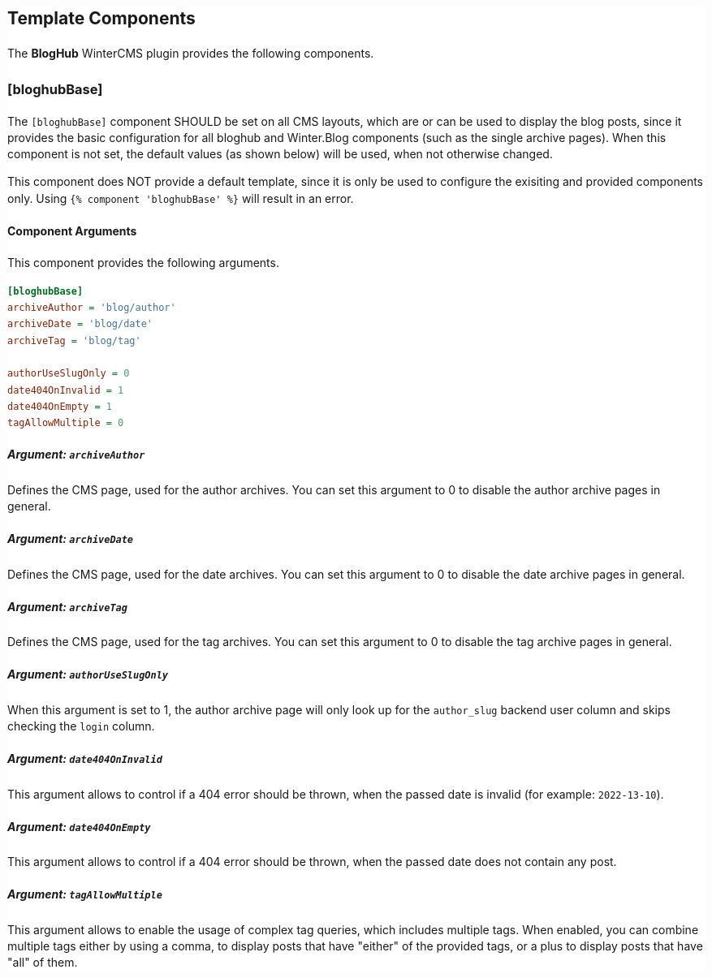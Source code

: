 ## Template Components
The **BlogHub** WinterCMS plugin provides the following components.

### [bloghubBase]
The `[bloghubBase]` component SHOULD be set on all CMS layouts, which are or can be used to display the blog posts, since it provides the basic configuration for all bloghub and Winter.Blog components (such as the single archive pages). When this component is not set, the default values (as shown below) will be used, when not otherwise changed.

This component does NOT provide a default template, since it is only be used to configure the exisiting and provided components only. Using `{% component 'bloghubBase' %}` will result in an error.

#### Component Arguments
This component provides the following arguments.

```ini
[bloghubBase]
archiveAuthor = 'blog/author'
archiveDate = 'blog/date'
archiveTag = 'blog/tag'

authorUseSlugOnly = 0
date404OnInvalid = 1
date404OnEmpty = 1
tagAllowMultiple = 0
```

##### Argument: `archiveAuthor`
Defines the CMS page, used for the author archives. You can set this argument to 0 to disable the author archive pages in general.

##### Argument: `archiveDate`
Defines the CMS page, used for the date archives. You can set this argument to 0 to disable the date archive pages in general.

##### Argument: `archiveTag`
Defines the CMS page, used for the tag archives. You can set this argument to 0 to disable the tag archive pages in general.

##### Argument: `authorUseSlugOnly`
When this argument is set to 1, the author archive page will only look up for the `author_slug` backend user column and skips checking the `login` column. 

##### Argument: `date404OnInvalid`
This argument allows to control if a 404 error should be thrown, when the passed date is invalid (for example: `2022-13-10`).

##### Argument: `date404OnEmpty`
This argument allows to control if a 404 error should be thrown, when the passed date does not contain any post. 

##### Argument: `tagAllowMultiple`
This argument allows to enable the usage of complex tag queries, which includes multiple tags. When enabled, you can combine multiple tags either by using a comma, to display posts that have "either" of the provided tags, or a plus to display posts that have "all" of them.
